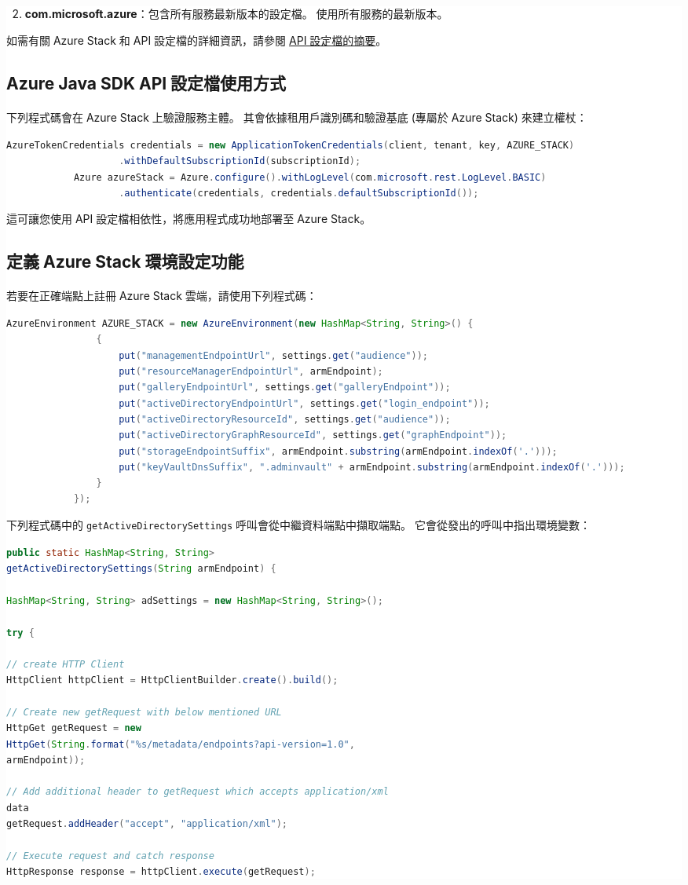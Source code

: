 2.  **com.microsoft.azure**：包含所有服務最新版本的設定檔。 使用所有服務的最新版本。

如需有關 Azure Stack 和 API 設定檔的詳細資訊，請參閱 [API 設定檔的摘要](../user/azure-stack-version-profiles.md#summary-of-api-profiles)。

## <a name="azure-java-sdk-api-profile-usage"></a>Azure Java SDK API 設定檔使用方式

下列程式碼會在 Azure Stack 上驗證服務主體。 其會依據租用戶識別碼和驗證基底 (專屬於 Azure Stack) 來建立權杖：

```java
AzureTokenCredentials credentials = new ApplicationTokenCredentials(client, tenant, key, AZURE_STACK)
                    .withDefaultSubscriptionId(subscriptionId);
            Azure azureStack = Azure.configure().withLogLevel(com.microsoft.rest.LogLevel.BASIC)
                    .authenticate(credentials, credentials.defaultSubscriptionId());
```

這可讓您使用 API 設定檔相依性，將應用程式成功地部署至 Azure Stack。

## <a name="define-azure-stack-environment-setting-functions"></a>定義 Azure Stack 環境設定功能

若要在正確端點上註冊 Azure Stack 雲端，請使用下列程式碼：

```java
AzureEnvironment AZURE_STACK = new AzureEnvironment(new HashMap<String, String>() {
                {
                    put("managementEndpointUrl", settings.get("audience"));
                    put("resourceManagerEndpointUrl", armEndpoint);
                    put("galleryEndpointUrl", settings.get("galleryEndpoint"));
                    put("activeDirectoryEndpointUrl", settings.get("login_endpoint"));
                    put("activeDirectoryResourceId", settings.get("audience"));
                    put("activeDirectoryGraphResourceId", settings.get("graphEndpoint"));
                    put("storageEndpointSuffix", armEndpoint.substring(armEndpoint.indexOf('.')));
                    put("keyVaultDnsSuffix", ".adminvault" + armEndpoint.substring(armEndpoint.indexOf('.')));
                }
            });
```

下列程式碼中的 `getActiveDirectorySettings` 呼叫會從中繼資料端點中擷取端點。 它會從發出的呼叫中指出環境變數：

```java
public static HashMap<String, String>
getActiveDirectorySettings(String armEndpoint) {

HashMap<String, String> adSettings = new HashMap<String, String>();

try {

// create HTTP Client
HttpClient httpClient = HttpClientBuilder.create().build();

// Create new getRequest with below mentioned URL
HttpGet getRequest = new
HttpGet(String.format("%s/metadata/endpoints?api-version=1.0",
armEndpoint));

// Add additional header to getRequest which accepts application/xml
data
getRequest.addHeader("accept", "application/xml");

// Execute request and catch response
HttpResponse response = httpClient.execute(getRequest);
```

